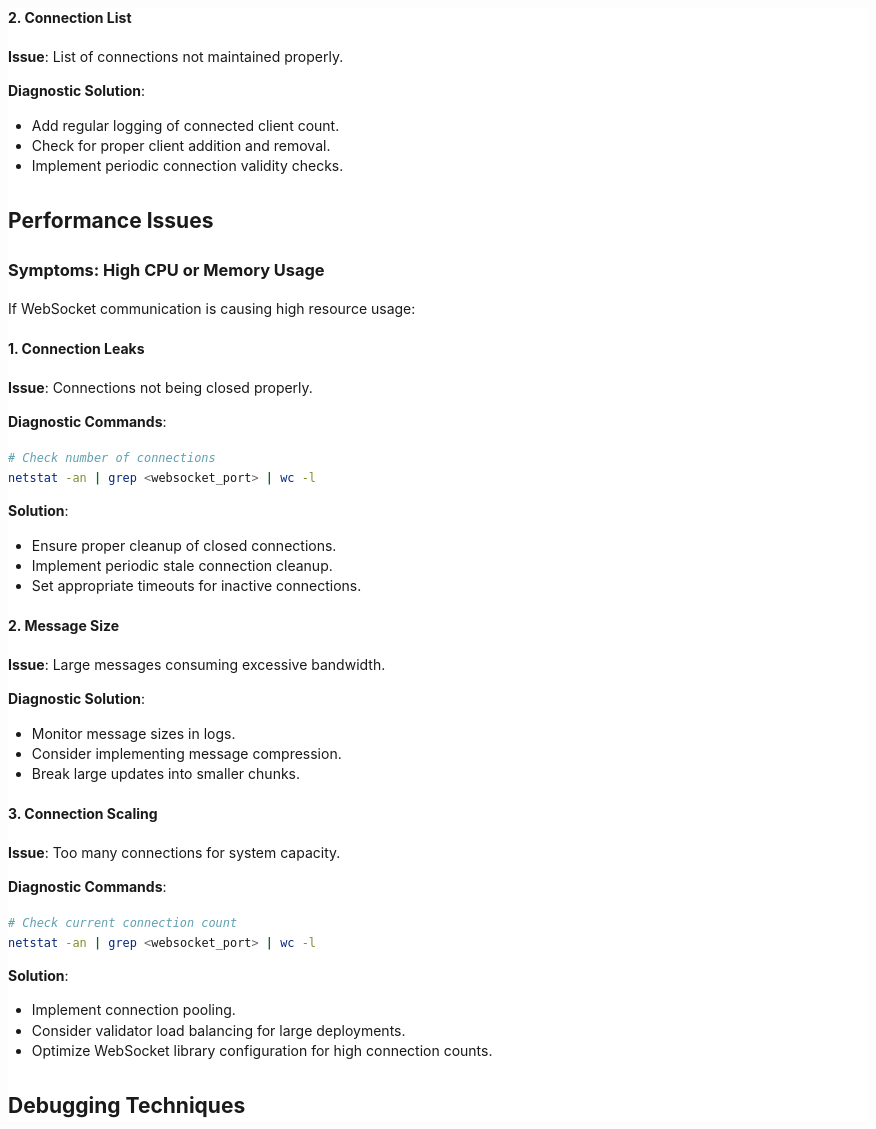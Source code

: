 #### 2. Connection List

**Issue**: List of connections not maintained properly.

**Diagnostic Solution**:
- Add regular logging of connected client count.
- Check for proper client addition and removal.
- Implement periodic connection validity checks.

## Performance Issues

### Symptoms: High CPU or Memory Usage

If WebSocket communication is causing high resource usage:

#### 1. Connection Leaks

**Issue**: Connections not being closed properly.

**Diagnostic Commands**:
```bash
# Check number of connections
netstat -an | grep <websocket_port> | wc -l
```

**Solution**:
- Ensure proper cleanup of closed connections.
- Implement periodic stale connection cleanup.
- Set appropriate timeouts for inactive connections.

#### 2. Message Size

**Issue**: Large messages consuming excessive bandwidth.

**Diagnostic Solution**:
- Monitor message sizes in logs.
- Consider implementing message compression.
- Break large updates into smaller chunks.

#### 3. Connection Scaling

**Issue**: Too many connections for system capacity.

**Diagnostic Commands**:
```bash
# Check current connection count
netstat -an | grep <websocket_port> | wc -l
```

**Solution**:
- Implement connection pooling.
- Consider validator load balancing for large deployments.
- Optimize WebSocket library configuration for high connection counts.

## Debugging Techniques
